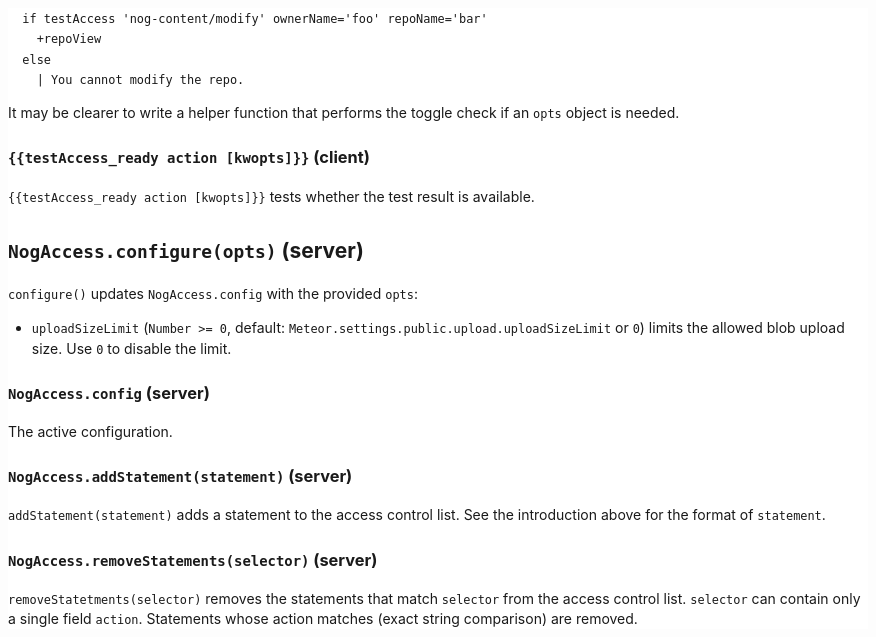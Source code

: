 ```jade
  if testAccess 'nog-content/modify' ownerName='foo' repoName='bar'
    +repoView
  else
    | You cannot modify the repo.
```

It may be clearer to write a helper function that performs the toggle check if
an `opts` object is needed.

### `{{testAccess_ready action [kwopts]}}` (client)

`{{testAccess_ready action [kwopts]}}` tests whether the test result is
available.


## `NogAccess.configure(opts)` (server)

`configure()` updates `NogAccess.config` with the provided `opts`:

 - `uploadSizeLimit` (`Number >= 0`, default:
   `Meteor.settings.public.upload.uploadSizeLimit` or `0`) limits the allowed
   blob upload size.  Use `0` to disable the limit.

### `NogAccess.config` (server)

The active configuration.

### `NogAccess.addStatement(statement)` (server)

`addStatement(statement)` adds a statement to the access control list.  See the
introduction above for the format of `statement`.

### `NogAccess.removeStatements(selector)` (server)

`removeStatetments(selector)` removes the statements that match `selector` from
the access control list.  `selector` can contain only a single field `action`.
Statements whose action matches (exact string comparison) are removed.
